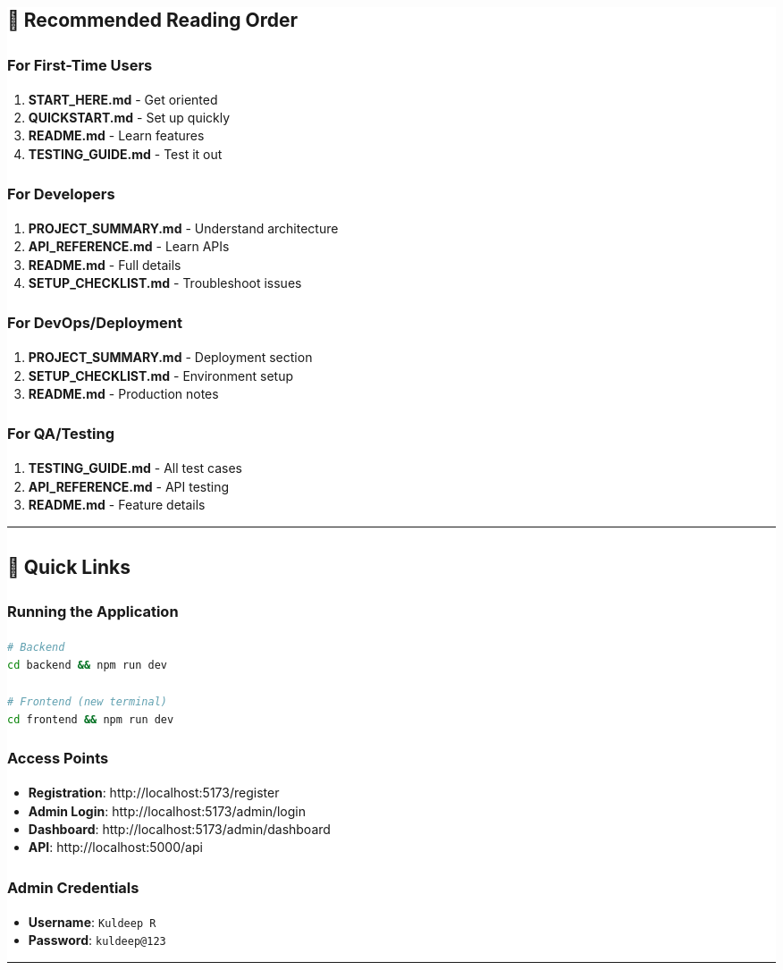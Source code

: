 
## 🚀 Recommended Reading Order

### For First-Time Users
1. **START_HERE.md** - Get oriented
2. **QUICKSTART.md** - Set up quickly
3. **README.md** - Learn features
4. **TESTING_GUIDE.md** - Test it out

### For Developers
1. **PROJECT_SUMMARY.md** - Understand architecture
2. **API_REFERENCE.md** - Learn APIs
3. **README.md** - Full details
4. **SETUP_CHECKLIST.md** - Troubleshoot issues

### For DevOps/Deployment
1. **PROJECT_SUMMARY.md** - Deployment section
2. **SETUP_CHECKLIST.md** - Environment setup
3. **README.md** - Production notes

### For QA/Testing
1. **TESTING_GUIDE.md** - All test cases
2. **API_REFERENCE.md** - API testing
3. **README.md** - Feature details

---

## 🔗 Quick Links

### Running the Application
```bash
# Backend
cd backend && npm run dev

# Frontend (new terminal)
cd frontend && npm run dev
```

### Access Points
- **Registration**: http://localhost:5173/register
- **Admin Login**: http://localhost:5173/admin/login
- **Dashboard**: http://localhost:5173/admin/dashboard
- **API**: http://localhost:5000/api

### Admin Credentials
- **Username**: `Kuldeep R`
- **Password**: `kuldeep@123`

---
